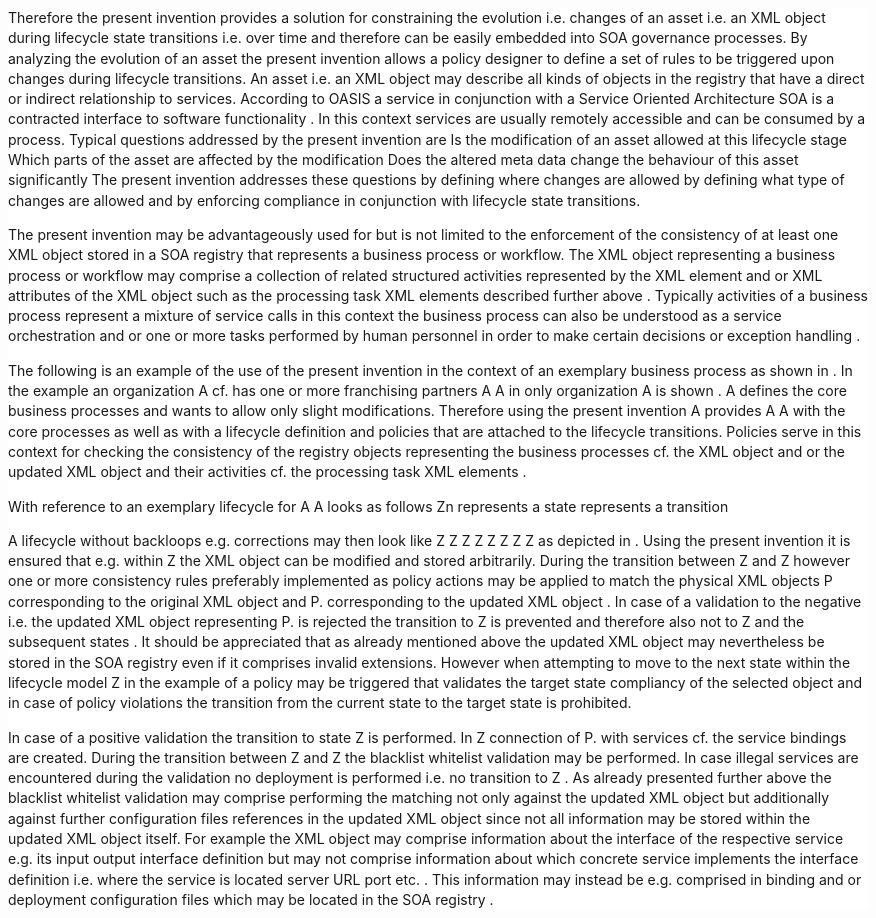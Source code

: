 Therefore the present invention provides a solution for constraining the evolution i.e. changes of an asset i.e. an XML object during lifecycle state transitions i.e. over time and therefore can be easily embedded into SOA governance processes. By analyzing the evolution of an asset the present invention allows a policy designer to define a set of rules to be triggered upon changes during lifecycle transitions. An asset i.e. an XML object may describe all kinds of objects in the registry that have a direct or indirect relationship to services. According to OASIS a service in conjunction with a Service Oriented Architecture SOA is a contracted interface to software functionality . In this context services are usually remotely accessible and can be consumed by a process. Typical questions addressed by the present invention are Is the modification of an asset allowed at this lifecycle stage Which parts of the asset are affected by the modification Does the altered meta data change the behaviour of this asset significantly The present invention addresses these questions by defining where changes are allowed by defining what type of changes are allowed and by enforcing compliance in conjunction with lifecycle state transitions.

The present invention may be advantageously used for but is not limited to the enforcement of the consistency of at least one XML object stored in a SOA registry that represents a business process or workflow. The XML object representing a business process or workflow may comprise a collection of related structured activities represented by the XML element and or XML attributes of the XML object such as the processing task XML elements described further above . Typically activities of a business process represent a mixture of service calls in this context the business process can also be understood as a service orchestration and or one or more tasks performed by human personnel in order to make certain decisions or exception handling .

The following is an example of the use of the present invention in the context of an exemplary business process as shown in . In the example an organization A cf. has one or more franchising partners A A in only organization A is shown . A defines the core business processes and wants to allow only slight modifications. Therefore using the present invention A provides A A with the core processes as well as with a lifecycle definition and policies that are attached to the lifecycle transitions. Policies serve in this context for checking the consistency of the registry objects representing the business processes cf. the XML object and or the updated XML object and their activities cf. the processing task XML elements .

With reference to an exemplary lifecycle for A A looks as follows Zn represents a state represents a transition 

A lifecycle without backloops e.g. corrections may then look like Z Z Z Z Z Z Z Z as depicted in . Using the present invention it is ensured that e.g. within Z the XML object can be modified and stored arbitrarily. During the transition between Z and Z however one or more consistency rules preferably implemented as policy actions may be applied to match the physical XML objects P corresponding to the original XML object and P. corresponding to the updated XML object . In case of a validation to the negative i.e. the updated XML object representing P. is rejected the transition to Z is prevented and therefore also not to Z and the subsequent states . It should be appreciated that as already mentioned above the updated XML object may nevertheless be stored in the SOA registry even if it comprises invalid extensions. However when attempting to move to the next state within the lifecycle model Z in the example of a policy may be triggered that validates the target state compliancy of the selected object and in case of policy violations the transition from the current state to the target state is prohibited.

In case of a positive validation the transition to state Z is performed. In Z connection of P. with services cf. the service bindings are created. During the transition between Z and Z the blacklist whitelist validation may be performed. In case illegal services are encountered during the validation no deployment is performed i.e. no transition to Z . As already presented further above the blacklist whitelist validation may comprise performing the matching not only against the updated XML object but additionally against further configuration files references in the updated XML object since not all information may be stored within the updated XML object itself. For example the XML object may comprise information about the interface of the respective service e.g. its input output interface definition but may not comprise information about which concrete service implements the interface definition i.e. where the service is located server URL port etc. . This information may instead be e.g. comprised in binding and or deployment configuration files which may be located in the SOA registry .
